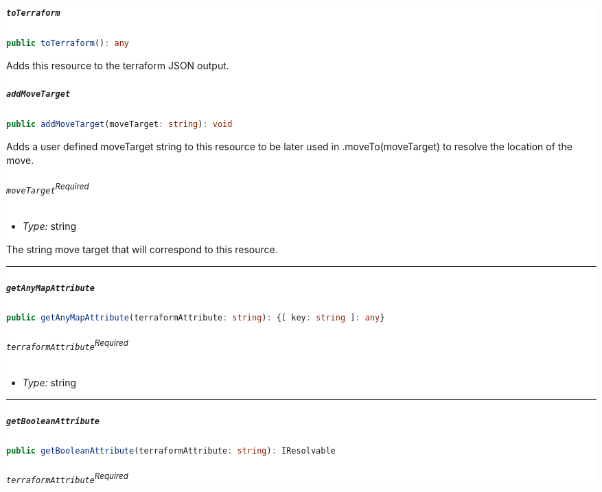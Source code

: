 ##### `toTerraform` <a name="toTerraform" id="@cdktf/aws-cdk.sesEmailIdentity.SesEmailIdentity.toTerraform"></a>

```typescript
public toTerraform(): any
```

Adds this resource to the terraform JSON output.

##### `addMoveTarget` <a name="addMoveTarget" id="@cdktf/aws-cdk.sesEmailIdentity.SesEmailIdentity.addMoveTarget"></a>

```typescript
public addMoveTarget(moveTarget: string): void
```

Adds a user defined moveTarget string to this resource to be later used in .moveTo(moveTarget) to resolve the location of the move.

###### `moveTarget`<sup>Required</sup> <a name="moveTarget" id="@cdktf/aws-cdk.sesEmailIdentity.SesEmailIdentity.addMoveTarget.parameter.moveTarget"></a>

- *Type:* string

The string move target that will correspond to this resource.

---

##### `getAnyMapAttribute` <a name="getAnyMapAttribute" id="@cdktf/aws-cdk.sesEmailIdentity.SesEmailIdentity.getAnyMapAttribute"></a>

```typescript
public getAnyMapAttribute(terraformAttribute: string): {[ key: string ]: any}
```

###### `terraformAttribute`<sup>Required</sup> <a name="terraformAttribute" id="@cdktf/aws-cdk.sesEmailIdentity.SesEmailIdentity.getAnyMapAttribute.parameter.terraformAttribute"></a>

- *Type:* string

---

##### `getBooleanAttribute` <a name="getBooleanAttribute" id="@cdktf/aws-cdk.sesEmailIdentity.SesEmailIdentity.getBooleanAttribute"></a>

```typescript
public getBooleanAttribute(terraformAttribute: string): IResolvable
```

###### `terraformAttribute`<sup>Required</sup> <a name="terraformAttribute" id="@cdktf/aws-cdk.sesEmailIdentity.SesEmailIdentity.getBooleanAttribute.parameter.terraformAttribute"></a>
